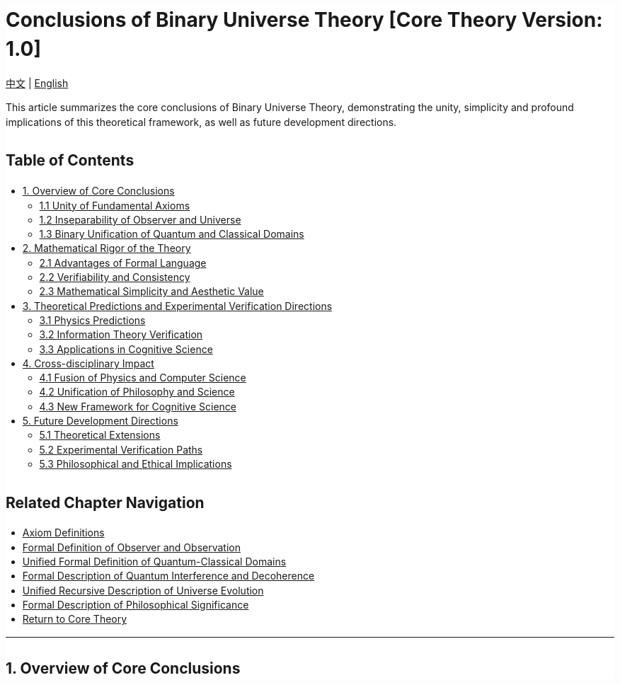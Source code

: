 # Conclusions of Binary Universe Theory [Core Theory Version: 1.0]

[中文](formal_theory_binary_conclusion.md) | [English](formal_theory_binary_conclusion_en.md)

This article summarizes the core conclusions of Binary Universe Theory, demonstrating the unity, simplicity and profound implications of this theoretical framework, as well as future development directions.

## Table of Contents
- [1. Overview of Core Conclusions](#1-overview-of-core-conclusions)
  - [1.1 Unity of Fundamental Axioms](#11-unity-of-fundamental-axioms)
  - [1.2 Inseparability of Observer and Universe](#12-inseparability-of-observer-and-universe)
  - [1.3 Binary Unification of Quantum and Classical Domains](#13-binary-unification-of-quantum-and-classical-domains)
- [2. Mathematical Rigor of the Theory](#2-mathematical-rigor-of-the-theory)
  - [2.1 Advantages of Formal Language](#21-advantages-of-formal-language)
  - [2.2 Verifiability and Consistency](#22-verifiability-and-consistency)
  - [2.3 Mathematical Simplicity and Aesthetic Value](#23-mathematical-simplicity-and-aesthetic-value)
- [3. Theoretical Predictions and Experimental Verification Directions](#3-theoretical-predictions-and-experimental-verification-directions)
  - [3.1 Physics Predictions](#31-physics-predictions)
  - [3.2 Information Theory Verification](#32-information-theory-verification)
  - [3.3 Applications in Cognitive Science](#33-applications-in-cognitive-science)
- [4. Cross-disciplinary Impact](#4-cross-disciplinary-impact)
  - [4.1 Fusion of Physics and Computer Science](#41-fusion-of-physics-and-computer-science)
  - [4.2 Unification of Philosophy and Science](#42-unification-of-philosophy-and-science)
  - [4.3 New Framework for Cognitive Science](#43-new-framework-for-cognitive-science)
- [5. Future Development Directions](#5-future-development-directions)
  - [5.1 Theoretical Extensions](#51-theoretical-extensions)
  - [5.2 Experimental Verification Paths](#52-experimental-verification-paths)
  - [5.3 Philosophical and Ethical Implications](#53-philosophical-and-ethical-implications)

## Related Chapter Navigation
- [Axiom Definitions](formal_theory_binary_axiom1_en.md)
- [Formal Definition of Observer and Observation](formal_theory_binary_observer_en.md)
- [Unified Formal Definition of Quantum-Classical Domains](formal_theory_binary_quantum-classical_unified_en.md)
- [Formal Description of Quantum Interference and Decoherence](formal_theory_binary_interference_en.md)
- [Unified Recursive Description of Universe Evolution](formal_theory_binary_recursive_en.md)
- [Formal Description of Philosophical Significance](formal_theory_binary_philosophy_en.md)
- [Return to Core Theory](formal_theory_binary_core_en.md)

---

## 1. Overview of Core Conclusions

